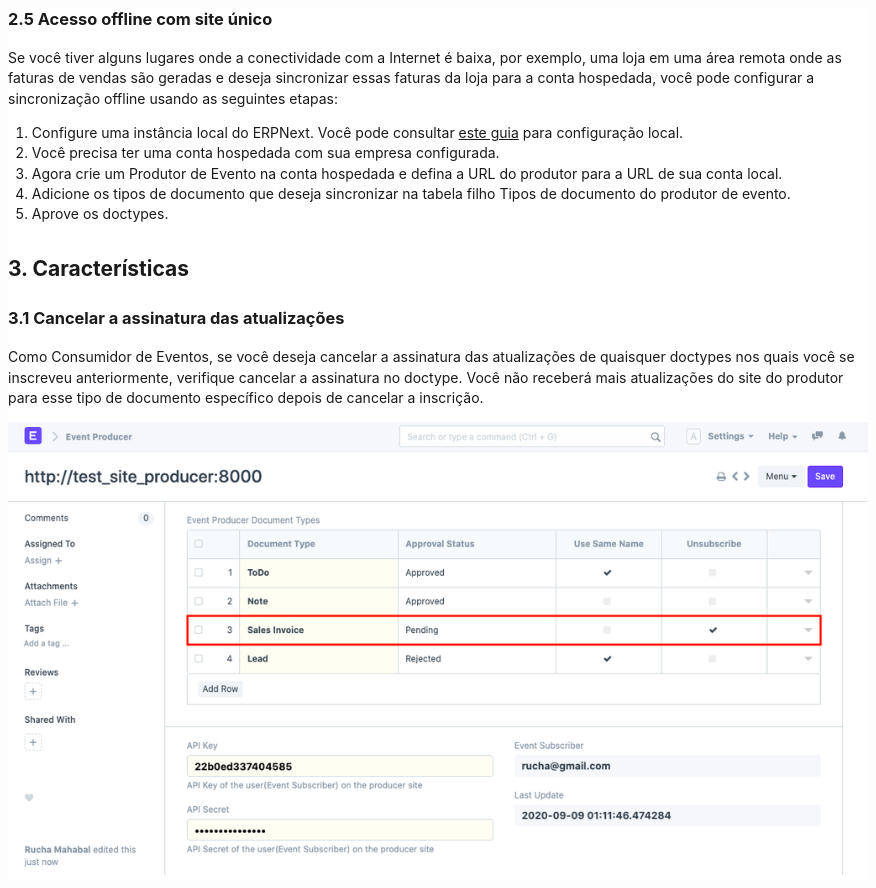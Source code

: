 
### 2.5 Acesso offline com site único


Se você tiver alguns lugares onde a conectividade com a Internet é baixa, por exemplo, uma loja em uma área remota onde as faturas de vendas são geradas e deseja sincronizar essas faturas da loja para a conta hospedada, você pode configurar a sincronização offline usando as seguintes etapas:


1. Configure uma instância local do ERPNext. Você pode consultar [este guia](https://github.com/frappe/bench) para configuração local.
2. Você precisa ter uma conta hospedada com sua empresa configurada.
3. Agora crie um Produtor de Evento na conta hospedada e defina a URL do produtor para a URL de sua conta local.
4. Adicione os tipos de documento que deseja sincronizar na tabela filho Tipos de documento do produtor de evento.
5. Aprove os doctypes.


## 3. Características


### 3.1 Cancelar a assinatura das atualizações


Como Consumidor de Eventos, se você deseja cancelar a assinatura das atualizações de quaisquer doctypes nos quais você se inscreveu anteriormente, verifique cancelar a assinatura no doctype. Você não receberá mais atualizações do site do produtor para esse tipo de documento específico depois de cancelar a inscrição.


![Cancelar inscrição](/files/unsubscribe-event.png)
